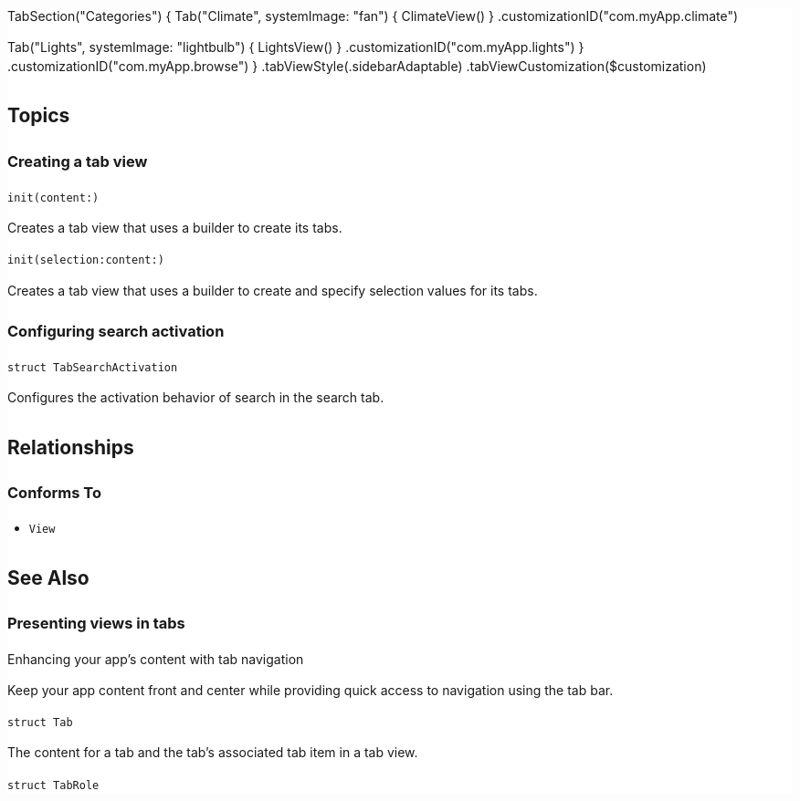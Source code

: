 TabSection("Categories") {
Tab("Climate", systemImage: "fan") {
ClimateView()
}
.customizationID("com.myApp.climate")

Tab("Lights", systemImage: "lightbulb") {
LightsView()
}
.customizationID("com.myApp.lights")
}
.customizationID("com.myApp.browse")
}
.tabViewStyle(.sidebarAdaptable)
.tabViewCustomization($customization)

## Topics

### Creating a tab view

`init(content:)`

Creates a tab view that uses a builder to create its tabs.

`init(selection:content:)`

Creates a tab view that uses a builder to create and specify selection values for its tabs.

### Configuring search activation

`struct TabSearchActivation`

Configures the activation behavior of search in the search tab.

## Relationships

### Conforms To

- `View`

## See Also

### Presenting views in tabs

Enhancing your app’s content with tab navigation

Keep your app content front and center while providing quick access to navigation using the tab bar.

`struct Tab`

The content for a tab and the tab’s associated tab item in a tab view.

`struct TabRole`
